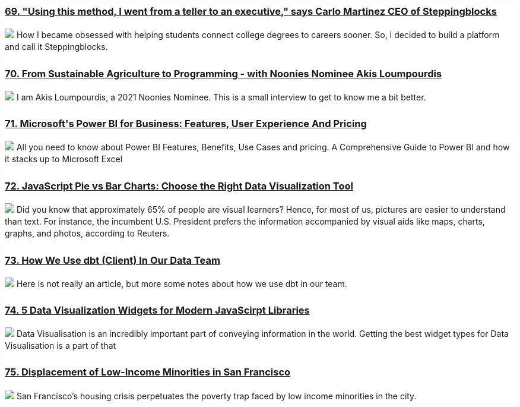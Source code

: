 ### [69. "Using this method, I went from a teller to an executive," says Carlo Martinez CEO of Steppingblocks](https://hackernoon.com/using-this-method-i-went-from-a-teller-to-an-executive-says-carlo-martinez-ceo-of-steppingblocks)
![](https://cdn.hackernoon.com/images/la9eeJbVyDQieHoXptFjGdGpPOf2-q33q35mb.jpeg)
How I became obsessed with helping students connect college degrees to careers sooner. So, I decided to build a platform and call it Steppingblocks.  

### [70. From Sustainable Agriculture to Programming - with Noonies Nominee Akis Loumpourdis](https://hackernoon.com/from-sustainable-agriculture-to-programming-with-noonies-nominee-akis-loumpourdis)
![](https://cdn.hackernoon.com/images/8xNQTIFg1xeWlaQzwWEXvZTggdf1-1p037cc.jpeg)
I am Akis Loumpourdis, a 2021 Noonies Nominee. This is a  small interview to get to know me a bit better.

### [71. Microsoft's Power BI for Business: Features, User Experience And Pricing](https://hackernoon.com/microsofts-power-bi-for-business-features-user-experience-and-pricing)
![](https://cdn.hackernoon.com/images/bUPlHu7kg1b6URDw6SxFSjecYRF2-vw03aln.png)
All you need to know about Power BI Features, Benefits, Use Cases and pricing. A Comprehensive Guide to Power BI and how it stacks up to Microsoft Excel

### [72. JavaScript Pie vs Bar Charts: Choose the Right Data Visualization Tool](https://hackernoon.com/javascript-pie-vs-bar-charts-choose-the-right-data-visualization-tool-szh32ju)
![](https://images.unsplash.com/photo-1551288049-bebda4e38f71?ixlib=rb-1.2.1&q=80&fm=jpg&crop=entropy&cs=tinysrgb&w=1080&fit=max&ixid=eyJhcHBfaWQiOjEwMDk2Mn0)
Did you know that approximately 65% of people are visual learners? Hence, for most of us, pictures are easier to understand than text. For instance, the incumbent U.S. President prefers the information accompanied by visual aids like maps, charts, graphs, and photos, according to Reuters.

### [73. How We Use dbt (Client) In Our Data Team](https://hackernoon.com/how-we-use-dbt-client-in-our-data-engineering-team)
![](https://cdn.hackernoon.com/images/hQ9XDYVh65eL33xrAdSC2WRwOyk1-oj93h3o.jpeg)
Here is not really an article, but more some notes about how we use dbt in our team. 

### [74. 5 Data Visualization Widgets for Modern JavaScirpt Libraries](https://hackernoon.com/5-data-visualization-widgets-for-modern-javascirpt-libraries)
![](https://cdn.hackernoon.com/images/CKmRGGkAYMW8guYVaoBjcds5HUt1-uq63785.jpeg)
Data Visualisation is an incredibly important part of conveying information in the world. Getting the best widget types for Data Visualisation is a part of that

### [75. Displacement of Low-Income Minorities in San Francisco](https://hackernoon.com/displacement-of-low-income-minorities-in-san-francisco-00a33yyg)
![](https://cdn.hackernoon.com/images/kn463zgg.jpg)
San Francisco’s housing crisis perpetuates the poverty trap faced by low income minorities in the city.
